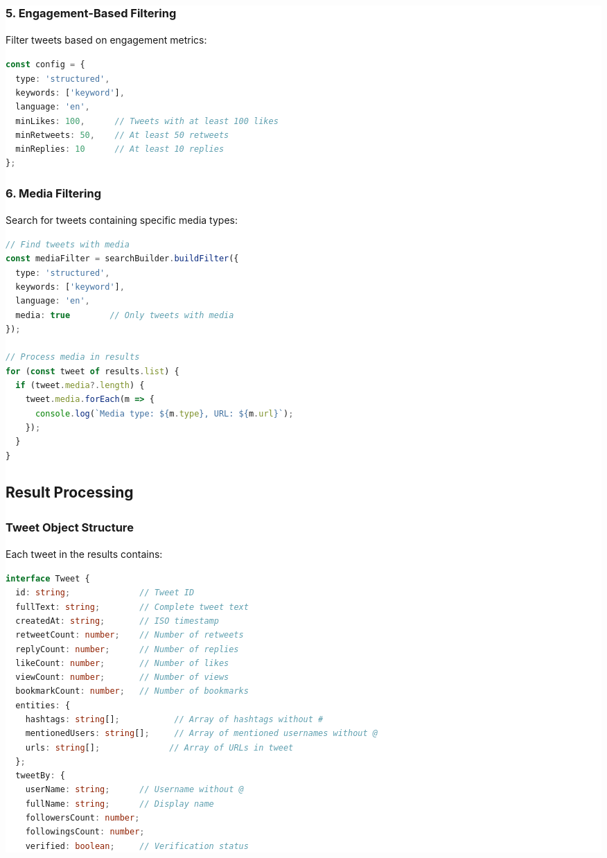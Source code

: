 ### 5. Engagement-Based Filtering

Filter tweets based on engagement metrics:

```typescript
const config = {
  type: 'structured',
  keywords: ['keyword'],
  language: 'en',
  minLikes: 100,      // Tweets with at least 100 likes
  minRetweets: 50,    // At least 50 retweets
  minReplies: 10      // At least 10 replies
};
```

### 6. Media Filtering

Search for tweets containing specific media types:

```typescript
// Find tweets with media
const mediaFilter = searchBuilder.buildFilter({
  type: 'structured',
  keywords: ['keyword'],
  language: 'en',
  media: true        // Only tweets with media
});

// Process media in results
for (const tweet of results.list) {
  if (tweet.media?.length) {
    tweet.media.forEach(m => {
      console.log(`Media type: ${m.type}, URL: ${m.url}`);
    });
  }
}
```

## Result Processing

### Tweet Object Structure

Each tweet in the results contains:

```typescript
interface Tweet {
  id: string;              // Tweet ID
  fullText: string;        // Complete tweet text
  createdAt: string;       // ISO timestamp
  retweetCount: number;    // Number of retweets
  replyCount: number;      // Number of replies
  likeCount: number;       // Number of likes
  viewCount: number;       // Number of views
  bookmarkCount: number;   // Number of bookmarks
  entities: {
    hashtags: string[];           // Array of hashtags without #
    mentionedUsers: string[];     // Array of mentioned usernames without @
    urls: string[];              // Array of URLs in tweet
  };
  tweetBy: {
    userName: string;      // Username without @
    fullName: string;      // Display name
    followersCount: number;
    followingsCount: number;
    verified: boolean;     // Verification status
```